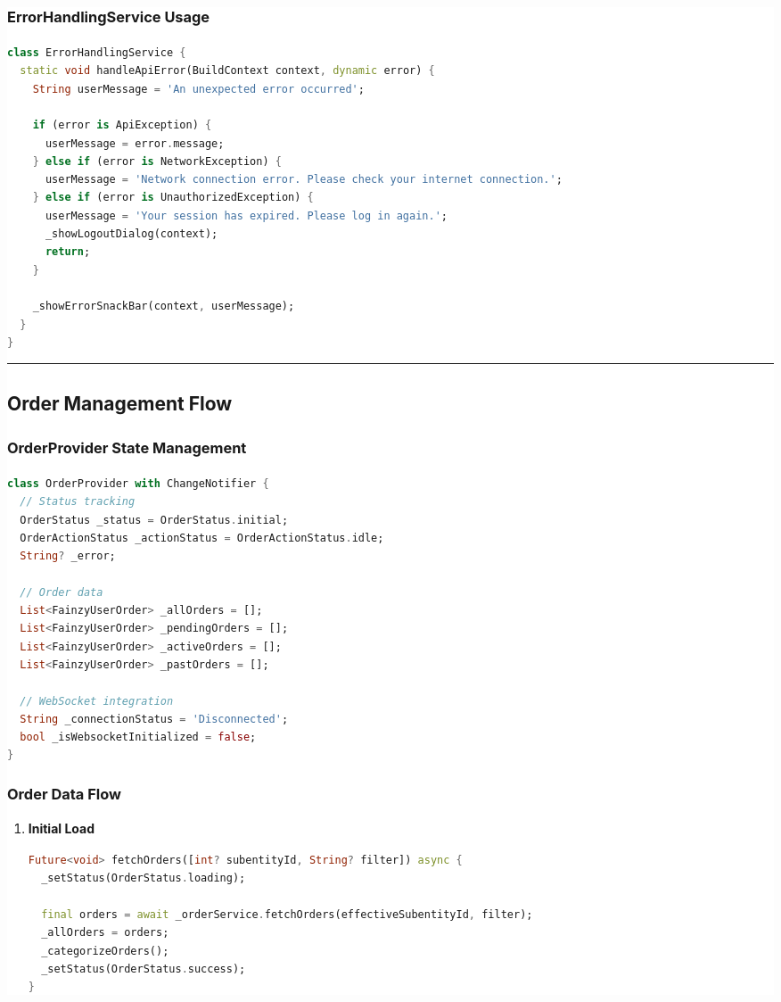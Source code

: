 ### ErrorHandlingService Usage

```dart
class ErrorHandlingService {
  static void handleApiError(BuildContext context, dynamic error) {
    String userMessage = 'An unexpected error occurred';
    
    if (error is ApiException) {
      userMessage = error.message;
    } else if (error is NetworkException) {
      userMessage = 'Network connection error. Please check your internet connection.';
    } else if (error is UnauthorizedException) {
      userMessage = 'Your session has expired. Please log in again.';
      _showLogoutDialog(context);
      return;
    }
    
    _showErrorSnackBar(context, userMessage);
  }
}
```

---

## Order Management Flow

### OrderProvider State Management

```dart
class OrderProvider with ChangeNotifier {
  // Status tracking
  OrderStatus _status = OrderStatus.initial;
  OrderActionStatus _actionStatus = OrderActionStatus.idle;
  String? _error;
  
  // Order data
  List<FainzyUserOrder> _allOrders = [];
  List<FainzyUserOrder> _pendingOrders = [];
  List<FainzyUserOrder> _activeOrders = [];
  List<FainzyUserOrder> _pastOrders = [];
  
  // WebSocket integration
  String _connectionStatus = 'Disconnected';
  bool _isWebsocketInitialized = false;
}
```

### Order Data Flow

1. **Initial Load**
   ```dart
   Future<void> fetchOrders([int? subentityId, String? filter]) async {
     _setStatus(OrderStatus.loading);
     
     final orders = await _orderService.fetchOrders(effectiveSubentityId, filter);
     _allOrders = orders;
     _categorizeOrders();
     _setStatus(OrderStatus.success);
   }
   ```
